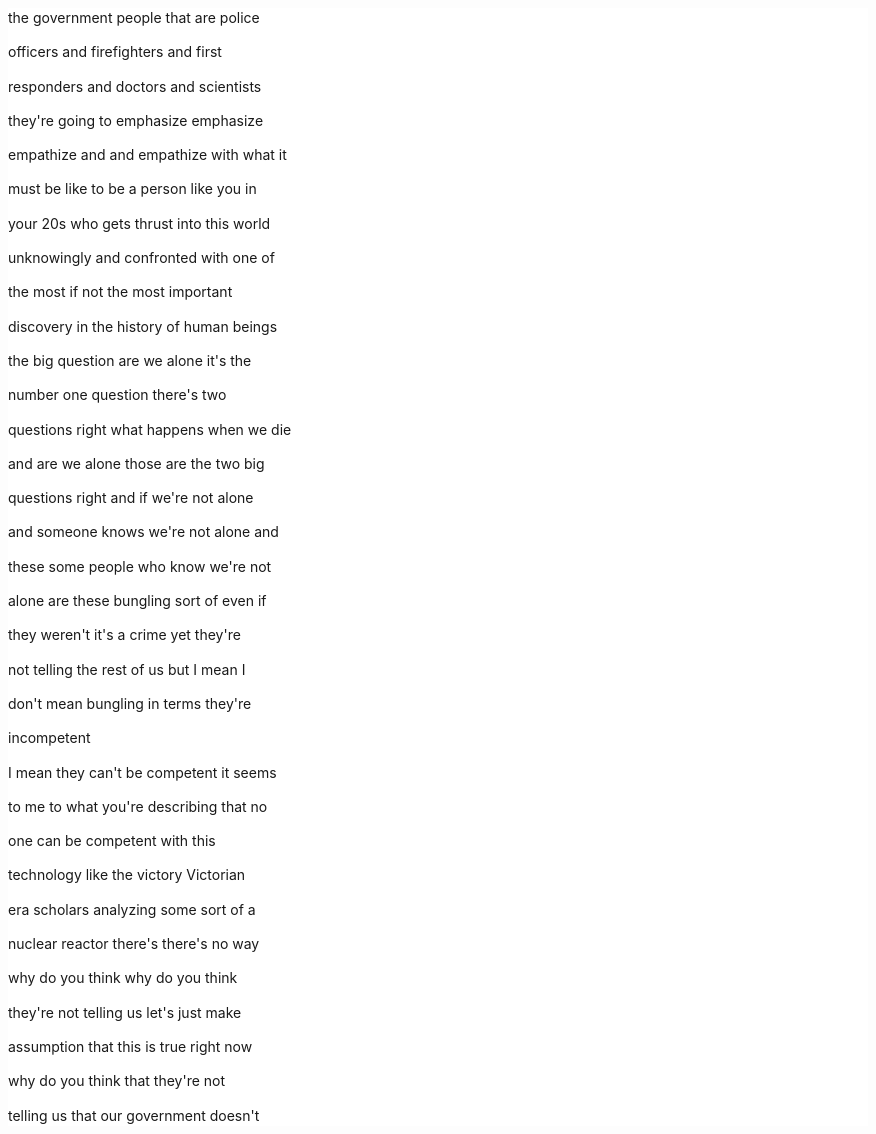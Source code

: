 the government people that are police

officers and firefighters and first

responders and doctors and scientists

they're going to emphasize emphasize

empathize and and empathize with what it

must be like to be a person like you in

your 20s who gets thrust into this world

unknowingly and confronted with one of

the most if not the most important

discovery in the history of human beings

the big question are we alone it's the

number one question there's two

questions right what happens when we die

and are we alone those are the two big

questions right and if we're not alone

and someone knows we're not alone and

these some people who know we're not

alone are these bungling sort of even if

they weren't it's a crime yet they're

not telling the rest of us but I mean I

don't mean bungling in terms they're

incompetent

I mean they can't be competent it seems

to me to what you're describing that no

one can be competent with this

technology like the victory Victorian

era scholars analyzing some sort of a

nuclear reactor there's there's no way

why do you think why do you think

they're not telling us let's just make

assumption that this is true right now

why do you think that they're not

telling us that our government doesn't
